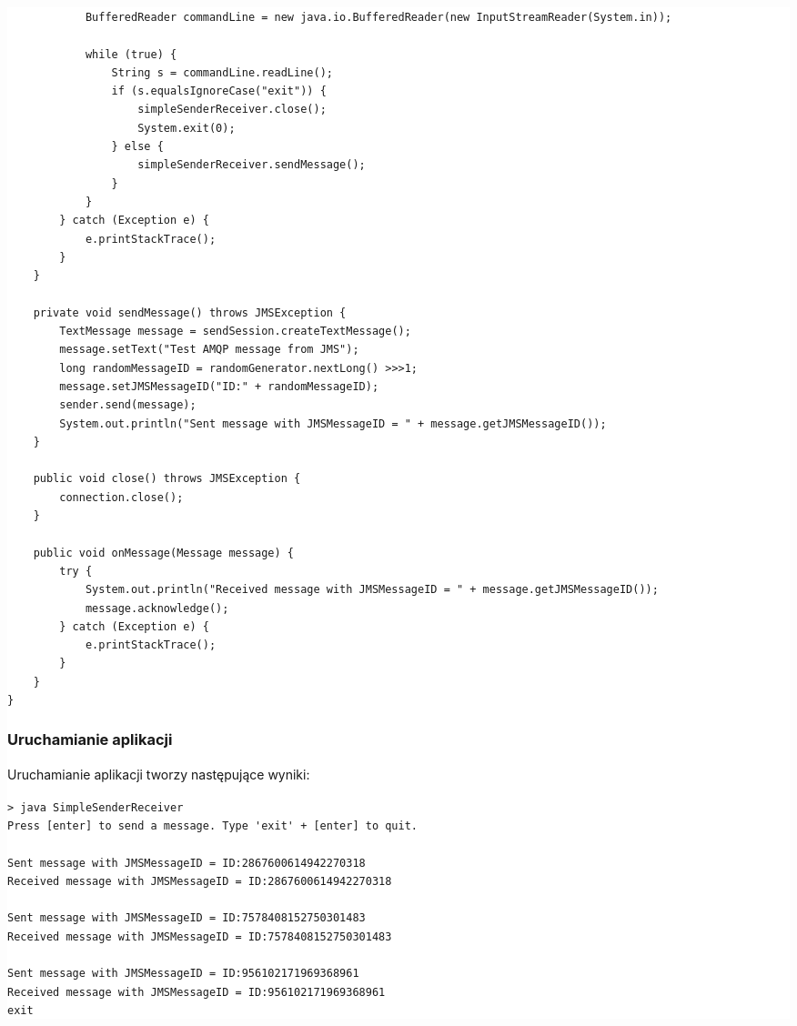 ```
            BufferedReader commandLine = new java.io.BufferedReader(new InputStreamReader(System.in));
    
            while (true) {
                String s = commandLine.readLine();
                if (s.equalsIgnoreCase("exit")) {
                    simpleSenderReceiver.close();
                    System.exit(0);
                } else {
                    simpleSenderReceiver.sendMessage();
                }
            }
        } catch (Exception e) {
            e.printStackTrace();
        }
    }
    
    private void sendMessage() throws JMSException {
        TextMessage message = sendSession.createTextMessage();
        message.setText("Test AMQP message from JMS");
        long randomMessageID = randomGenerator.nextLong() >>>1;
        message.setJMSMessageID("ID:" + randomMessageID);
        sender.send(message);
        System.out.println("Sent message with JMSMessageID = " + message.getJMSMessageID());
    }
    
    public void close() throws JMSException {
        connection.close();
    }
    
    public void onMessage(Message message) {
        try {
            System.out.println("Received message with JMSMessageID = " + message.getJMSMessageID());
            message.acknowledge();
        } catch (Exception e) {
            e.printStackTrace();
        }
    }
}   
```

### <a name="run-the-application"></a>Uruchamianie aplikacji

Uruchamianie aplikacji tworzy następujące wyniki:

```
> java SimpleSenderReceiver
Press [enter] to send a message. Type 'exit' + [enter] to quit.
    
Sent message with JMSMessageID = ID:2867600614942270318
Received message with JMSMessageID = ID:2867600614942270318
    
Sent message with JMSMessageID = ID:7578408152750301483
Received message with JMSMessageID = ID:7578408152750301483
    
Sent message with JMSMessageID = ID:956102171969368961
Received message with JMSMessageID = ID:956102171969368961
exit
```
